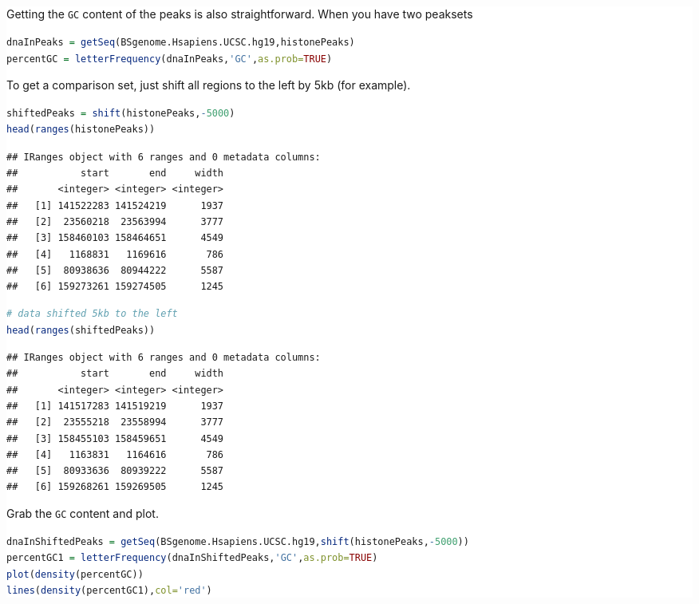 
Getting the `GC` content of the peaks is also straightforward. When you have two peaksets



```r
dnaInPeaks = getSeq(BSgenome.Hsapiens.UCSC.hg19,histonePeaks)
percentGC = letterFrequency(dnaInPeaks,'GC',as.prob=TRUE)
```

To get a comparison set, just shift all regions to the left by 5kb (for example).


```r
shiftedPeaks = shift(histonePeaks,-5000)
head(ranges(histonePeaks))
```

```
## IRanges object with 6 ranges and 0 metadata columns:
##           start       end     width
##       <integer> <integer> <integer>
##   [1] 141522283 141524219      1937
##   [2]  23560218  23563994      3777
##   [3] 158460103 158464651      4549
##   [4]   1168831   1169616       786
##   [5]  80938636  80944222      5587
##   [6] 159273261 159274505      1245
```

```r
# data shifted 5kb to the left
head(ranges(shiftedPeaks))
```

```
## IRanges object with 6 ranges and 0 metadata columns:
##           start       end     width
##       <integer> <integer> <integer>
##   [1] 141517283 141519219      1937
##   [2]  23555218  23558994      3777
##   [3] 158455103 158459651      4549
##   [4]   1163831   1164616       786
##   [5]  80933636  80939222      5587
##   [6] 159268261 159269505      1245
```

Grab the `GC` content and plot.



```r
dnaInShiftedPeaks = getSeq(BSgenome.Hsapiens.UCSC.hg19,shift(histonePeaks,-5000))
percentGC1 = letterFrequency(dnaInShiftedPeaks,'GC',as.prob=TRUE)
plot(density(percentGC))
lines(density(percentGC1),col='red')
```


[AnnotationDbi]: http://bioconductor.org/packages/AnnotationDbi
[BSgenome]: http://bioconductor.org/packages/BSgenome
[BiocParallel]: http://bioconductor.org/packages/BiocParallel
[Biostrings]: http://bioconductor.org/packages/Biostrings
[CNTools]: http://bioconductor.org/packages/CNTools
[ChIPQC]: http://bioconductor.org/packages/ChIPQC
[ChIPpeakAnno]: http://bioconductor.org/packages/ChIPpeakAnno
[DESeq2]: http://bioconductor.org/packages/DESeq2
[DiffBind]: http://bioconductor.org/packages/DiffBind
[GenomicAlignments]: http://bioconductor.org/packages/GenomicAlignments
[GenomicRanges]: http://bioconductor.org/packages/GenomicRanges
[IRanges]: http://bioconductor.org/packages/IRanges
[KEGGREST]: http://bioconductor.org/packages/KEGGREST
[PSICQUIC]: http://bioconductor.org/packages/PSICQUIC
[rtracklayer]: http://bioconductor.org/packages/rtracklayer
[Rsamtools]: http://bioconductor.org/packages/Rsamtools
[ShortRead]: http://bioconductor.org/packages/ShortRead
[VariantAnnotation]: http://bioconductor.org/packages/VariantAnnotation
[VariantFiltering]: http://bioconductor.org/packages/VariantFiltering
[VariantTools]: http://bioconductor.org/packages/VariantTools
[biomaRt]: http://bioconductor.org/packages/biomaRt
[cn.mops]: http://bioconductor.org/packages/cn.mops
[h5vc]: http://bioconductor.org/packages/h5vc
[edgeR]: http://bioconductor.org/packages/edgeR
[ensemblVEP]: http://bioconductor.org/packages/ensemblVEP
[limma]: http://bioconductor.org/packages/limma
[metagenomeSeq]: http://bioconductor.org/packages/metagenomeSeq
[phyloseq]: http://bioconductor.org/packages/phyloseq
[snpStats]: http://bioconductor.org/packages/snpStats
[org.Hs.eg.db]: http://bioconductor.org/packages/org.Hs.eg.db
[TxDb.Hsapiens.UCSC.hg19.knownGene]: http://bioconductor.org/packages/TxDb.Hsapiens.UCSC.hg19.knownGene
[BSgenome.Hsapiens.UCSC.hg19]: http://bioconductor.org/packages/BSgenome.Hsapiens.UCSC.hg19